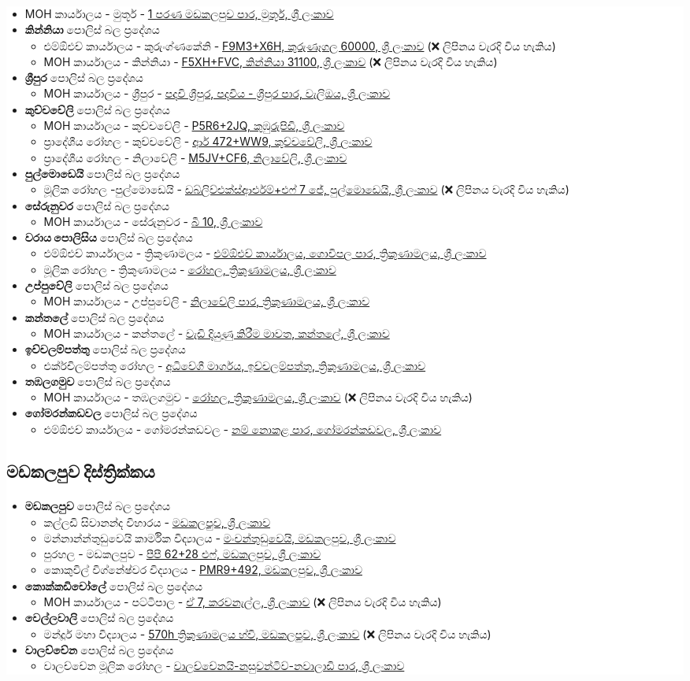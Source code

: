   * MOH කාර්යාලය - මුතූර් - [1 පරණ මඩකලපුව පාර, මුතූර්, ශ්‍රී ලංකාව](https://www.google.lk/maps/place/8.453916N,81.264494E) 
* **කින්නියා** පොලිස් බල ප්‍රදේශය
  * එම්ඕඑච් කාර්යාලය - කුරුංග්ණකේනි - [F9M3+X6H, කුරුණෑගල 60000, ශ්‍රී ලංකාව](https://www.google.lk/maps/place/7.484932N,80.353119E) (❌ ලිපිනය වැරදි විය හැකිය) 
  * MOH කාර්යාලය - කින්නියා - [F5XH+FVC, කින්නියා 31100, ශ්‍රී ලංකාව](https://www.google.lk/maps/place/8.498696N,81.179644E) (❌ ලිපිනය වැරදි විය හැකිය) 
* **ශ්‍රීපුර** පොලිස් බල ප්‍රදේශය
  * MOH කාර්යාලය - ශ්‍රීපුර - [පදවි ශ්‍රීපුර, පදවිය - ශ්‍රීපුර පාර, වැලිඔය, ශ්‍රී ලංකාව](https://www.google.lk/maps/place/8.926697N,80.814799E) 
* **කුච්චවේලි** පොලිස් බල ප්‍රදේශය
  * MOH කාර්යාලය - කුච්චවේලි - [P5R6+2JQ, කුඹුරුපිඩි, ශ්‍රී ලංකාව](https://www.google.lk/maps/place/8.740082N,81.161616E) 
  * ප්‍රාදේශීය රෝහල - කුච්චවේලි - [ආර් 472+WW9, කුච්චවේලි, ශ්‍රී ලංකාව](https://www.google.lk/maps/place/8.814795N,81.102358E) 
  * ප්‍රාදේශීය රෝහල - නිලාවේලි - [M5JV+CF6, නිලාවේලි, ශ්‍රී ලංකාව](https://www.google.lk/maps/place/8.681035N,81.193632E) 
* **පුල්මොඩෙයි** පොලිස් බල ප්‍රදේශය
  * මූලික රෝහල -පුල්මොඩෙයි - [ඩබ්ලිව්එක්ස්ආර්එම්+එෆ් 7 ජේ, පුල්මොඩෙයි, ශ්‍රී ලංකාව](https://www.google.lk/maps/place/8.941204N,80.983139E) (❌ ලිපිනය වැරදි විය හැකිය) 
* **සේරුනුවර** පොලිස් බල ප්‍රදේශය
  * MOH කාර්යාලය - සේරුනුවර - [බී 10, ශ්‍රී ලංකාව](https://www.google.lk/maps/place/8.323143N,81.299894E) 
* **වරාය පොලිසිය** පොලිස් බල ප්‍රදේශය
  * එම්ඕඑච් කාර්යාලය - ත්‍රිකුණාමලය - [එම්ඕඑච් කාර්යාලය, ගොවිපල පාර, ත්‍රිකුණාමලය, ශ්‍රී ලංකාව](https://www.google.lk/maps/place/8.598974N,81.216963E) 
  * මූලික රෝහල - ත්‍රිකුණාමලය - [රෝහල, ත්‍රිකුණාමලය, ශ්‍රී ලංකාව](https://www.google.lk/maps/place/8.56486N,81.239445E) 
* **උප්පුවේලි** පොලිස් බල ප්‍රදේශය
  * MOH කාර්යාලය - උප්පුවේලි - [නිලාවේලි පාර, ත්‍රිකුණාමලය, ශ්‍රී ලංකාව](https://www.google.lk/maps/place/8.607961N,81.216512E) 
* **කන්තලේ** පොලිස් බල ප්‍රදේශය
  * MOH කාර්යාලය - කන්තලේ - [වැඩි දියුණු කිරීම මාවත, කන්තලේ, ශ්‍රී ලංකාව](https://www.google.lk/maps/place/8.349617N,81.009107E) 
* **ඉච්චලම්පත්තු** පොලිස් බල ප්‍රදේශය
  * එක්ර්චිලම්පත්තු රෝහල - [අධිවේගී මාර්ගය, ඉච්චලම්පත්තු, ත්‍රිකුණාමලය, ශ්‍රී ලංකාව](https://www.google.lk/maps/place/8.289644N,81.358983E) 
* **තඹලගමුව** පොලිස් බල ප්‍රදේශය
  * MOH කාර්යාලය - තඹලගමුව - [රෝහල, ත්‍රිකුණාමලය, ශ්‍රී ලංකාව](https://www.google.lk/maps/place/8.563603N,81.239584E) (❌ ලිපිනය වැරදි විය හැකිය) 
* **ගෝමරන්කඩවල** පොලිස් බල ප්‍රදේශය
  * එම්ඕඑච් කාර්යාලය - ගෝමරන්කඩවල - [නම් නොකළ පාර, ගෝමරන්කඩවල, ශ්‍රී ලංකාව](https://www.google.lk/maps/place/8.674726N,80.955691E) 
## මඩකලපුව දිස්ත්‍රික්කය
* **මඩකලපුව** පොලිස් බල ප්‍රදේශය
  * කල්ලඩි සිවානන්ද විහාරය - [මඩකලපුව, ශ්‍රී ලංකාව](https://www.google.lk/maps/place/7.730997N,81.674729E) 
  * මන්නාන්න්තුඩුවෙයි කාර්මික විද්‍යාලය - [මංචන්තුඩුවෙයි, මඩකලපුව, ශ්‍රී ලංකාව](https://www.google.lk/maps/place/7.691284N,81.722096E) 
  * පුරහල - මඩකලපුව - [පීපී 62+28 එෆ්, මඩකලපුව, ශ්‍රී ලංකාව](https://www.google.lk/maps/place/7.710065N,81.700802E) 
  * කොකුවිල් විග්නේෂ්වර විද්‍යාලය - [PMR9+492, මඩකලපුව, ශ්‍රී ලංකාව](https://www.google.lk/maps/place/7.740271N,81.668393E) 
* **කොක්කඩිචෝලේ** පොලිස් බල ප්‍රදේශය
  * MOH කාර්යාලය - පට්ටිපාල - [ඒ 7, කරවනැල්ල, ශ්‍රී ලංකාව](https://www.google.lk/maps/place/7.023407N,80.262082E) (❌ ලිපිනය වැරදි විය හැකිය) 
* **වෙල්ලවාලි** පොලිස් බල ප්‍රදේශය
  * මන්දූර් මහා විද්‍යාලය - [570h ත්‍රිකුණාමලය හ්වි, මඩකලපුව, ශ්‍රී ලංකාව](https://www.google.lk/maps/place/7.524219N,81.757795E) (❌ ලිපිනය වැරදි විය හැකිය) 
* **වාලච්චේන** පොලිස් බල ප්‍රදේශය
  * වාලච්චේන මූලික රෝහල - [වාලච්චේනයි-නසුවන්ටිව්-නවාලාඩි පාර, ශ්‍රී ලංකාව](https://www.google.lk/maps/place/7.911315N,81.533046E) 